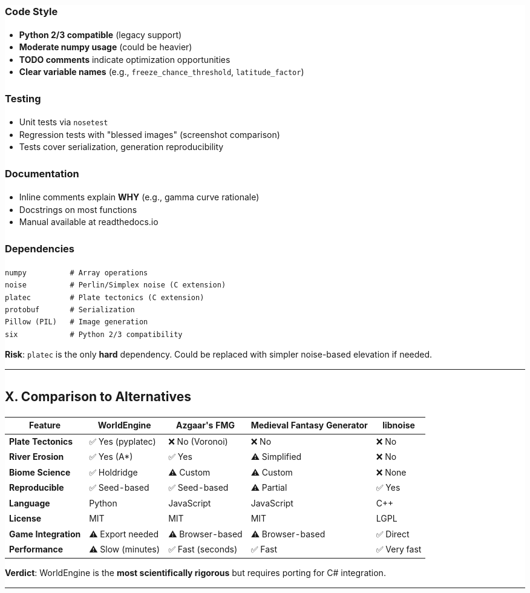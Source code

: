 ### Code Style
- **Python 2/3 compatible** (legacy support)
- **Moderate numpy usage** (could be heavier)
- **TODO comments** indicate optimization opportunities
- **Clear variable names** (e.g., `freeze_chance_threshold`, `latitude_factor`)

### Testing
- Unit tests via `nosetest`
- Regression tests with "blessed images" (screenshot comparison)
- Tests cover serialization, generation reproducibility

### Documentation
- Inline comments explain **WHY** (e.g., gamma curve rationale)
- Docstrings on most functions
- Manual available at readthedocs.io

### Dependencies
```
numpy          # Array operations
noise          # Perlin/Simplex noise (C extension)
platec         # Plate tectonics (C extension)
protobuf       # Serialization
Pillow (PIL)   # Image generation
six            # Python 2/3 compatibility
```

**Risk**: `platec` is the only **hard** dependency. Could be replaced with simpler noise-based elevation if needed.

---

## X. Comparison to Alternatives

| Feature | WorldEngine | Azgaar's FMG | Medieval Fantasy Generator | libnoise |
|---------|-------------|--------------|----------------------------|----------|
| **Plate Tectonics** | ✅ Yes (pyplatec) | ❌ No (Voronoi) | ❌ No | ❌ No |
| **River Erosion** | ✅ Yes (A*) | ✅ Yes | ⚠️ Simplified | ❌ No |
| **Biome Science** | ✅ Holdridge | ⚠️ Custom | ⚠️ Custom | ❌ None |
| **Reproducible** | ✅ Seed-based | ✅ Seed-based | ⚠️ Partial | ✅ Yes |
| **Language** | Python | JavaScript | JavaScript | C++ |
| **License** | MIT | MIT | MIT | LGPL |
| **Game Integration** | ⚠️ Export needed | ⚠️ Browser-based | ⚠️ Browser-based | ✅ Direct |
| **Performance** | ⚠️ Slow (minutes) | ✅ Fast (seconds) | ✅ Fast | ✅ Very fast |

**Verdict**: WorldEngine is the **most scientifically rigorous** but requires porting for C# integration.

---